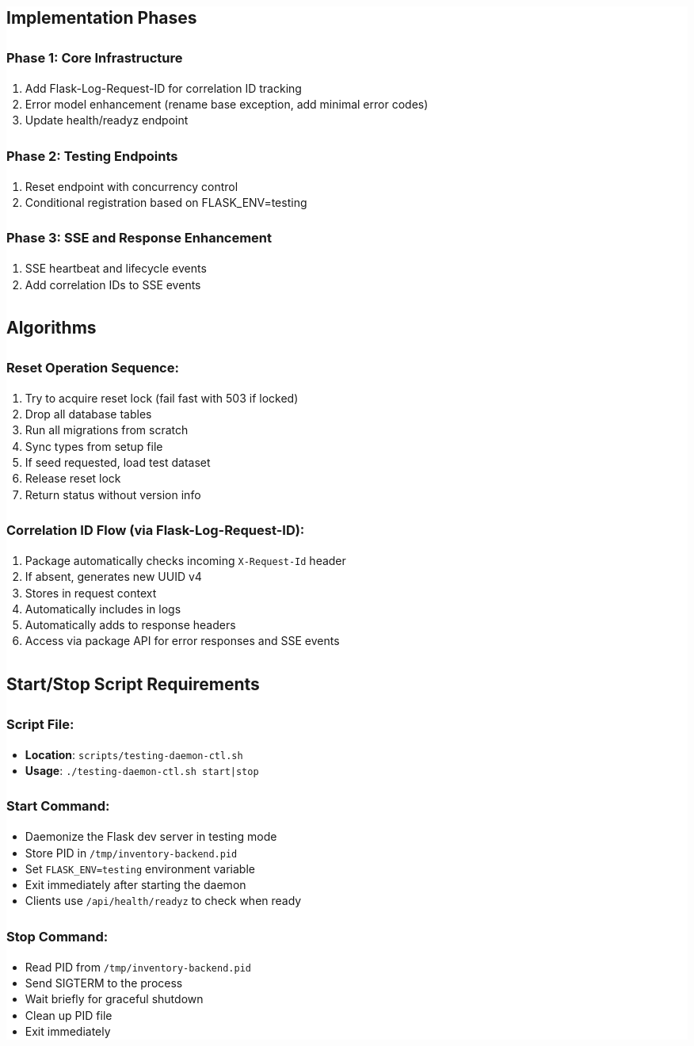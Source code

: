 ## Implementation Phases

### Phase 1: Core Infrastructure
1. Add Flask-Log-Request-ID for correlation ID tracking
2. Error model enhancement (rename base exception, add minimal error codes)
3. Update health/readyz endpoint

### Phase 2: Testing Endpoints
1. Reset endpoint with concurrency control
2. Conditional registration based on FLASK_ENV=testing

### Phase 3: SSE and Response Enhancement
1. SSE heartbeat and lifecycle events
2. Add correlation IDs to SSE events

## Algorithms

### Reset Operation Sequence:
1. Try to acquire reset lock (fail fast with 503 if locked)
2. Drop all database tables
3. Run all migrations from scratch
4. Sync types from setup file
5. If seed requested, load test dataset
6. Release reset lock
7. Return status without version info

### Correlation ID Flow (via Flask-Log-Request-ID):
1. Package automatically checks incoming `X-Request-Id` header
2. If absent, generates new UUID v4
3. Stores in request context
4. Automatically includes in logs
5. Automatically adds to response headers
6. Access via package API for error responses and SSE events

## Start/Stop Script Requirements

### Script File:
- **Location**: `scripts/testing-daemon-ctl.sh`
- **Usage**: `./testing-daemon-ctl.sh start|stop`

### Start Command:
- Daemonize the Flask dev server in testing mode
- Store PID in `/tmp/inventory-backend.pid`
- Set `FLASK_ENV=testing` environment variable
- Exit immediately after starting the daemon
- Clients use `/api/health/readyz` to check when ready

### Stop Command:
- Read PID from `/tmp/inventory-backend.pid`
- Send SIGTERM to the process
- Wait briefly for graceful shutdown
- Clean up PID file
- Exit immediately